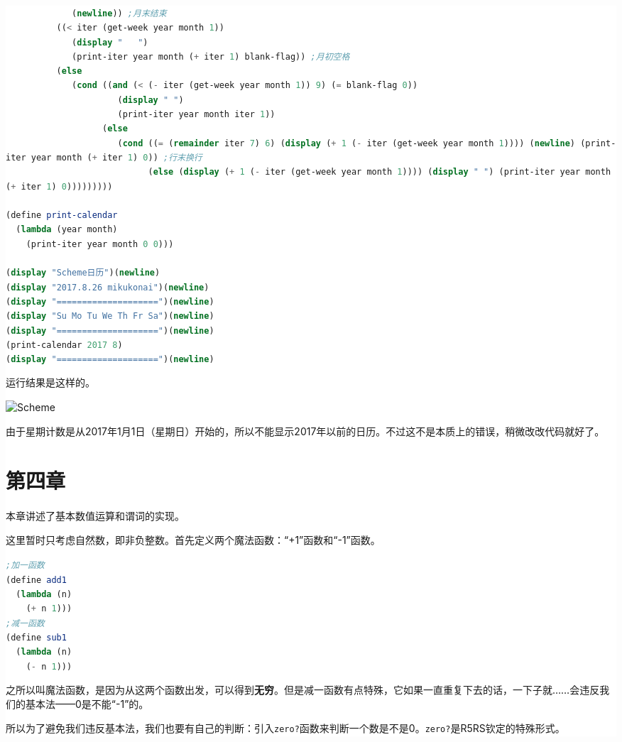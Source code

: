 ```Scheme
             (newline)) ;月末结束
          ((< iter (get-week year month 1))
             (display "   ")
             (print-iter year month (+ iter 1) blank-flag)) ;月初空格
          (else
             (cond ((and (< (- iter (get-week year month 1)) 9) (= blank-flag 0))
                      (display " ")
                      (print-iter year month iter 1))
                   (else
                      (cond ((= (remainder iter 7) 6) (display (+ 1 (- iter (get-week year month 1)))) (newline) (print-iter year month (+ iter 1) 0)) ;行末换行
                            (else (display (+ 1 (- iter (get-week year month 1)))) (display " ") (print-iter year month (+ iter 1) 0)))))))))

(define print-calendar
  (lambda (year month)
    (print-iter year month 0 0)))

(display "Scheme日历")(newline)
(display "2017.8.26 mikukonai")(newline)
(display "====================")(newline)
(display "Su Mo Tu We Th Fr Sa")(newline)
(display "====================")(newline)
(print-calendar 2017 8)
(display "====================")(newline)
```

运行结果是这样的。

![Scheme](http://img.blog.csdn.net/20170826203710606?watermark/2/text/aHR0cDovL2Jsb2cuY3Nkbi5uZXQvbWlrdWtvbmFp/font/5a6L5L2T/fontsize/400/fill/I0JBQkFCMA==/dissolve/70/gravity/SouthEast)

由于星期计数是从2017年1月1日（星期日）开始的，所以不能显示2017年以前的日历。不过这不是本质上的错误，稍微改改代码就好了。

# 第四章

本章讲述了基本数值运算和谓词的实现。

这里暂时只考虑自然数，即非负整数。首先定义两个魔法函数：“+1”函数和“-1”函数。

```Scheme
;加一函数
(define add1
  (lambda (n)
    (+ n 1)))
;减一函数
(define sub1
  (lambda (n)
    (- n 1)))
```

之所以叫魔法函数，是因为从这两个函数出发，可以得到**无穷**。但是减一函数有点特殊，它如果一直重复下去的话，一下子就……会违反我们的基本法——0是不能“-1”的。

所以为了避免我们违反基本法，我们也要有自己的判断：引入`zero?`函数来判断一个数是不是0。`zero?`是R5RS钦定的特殊形式。
